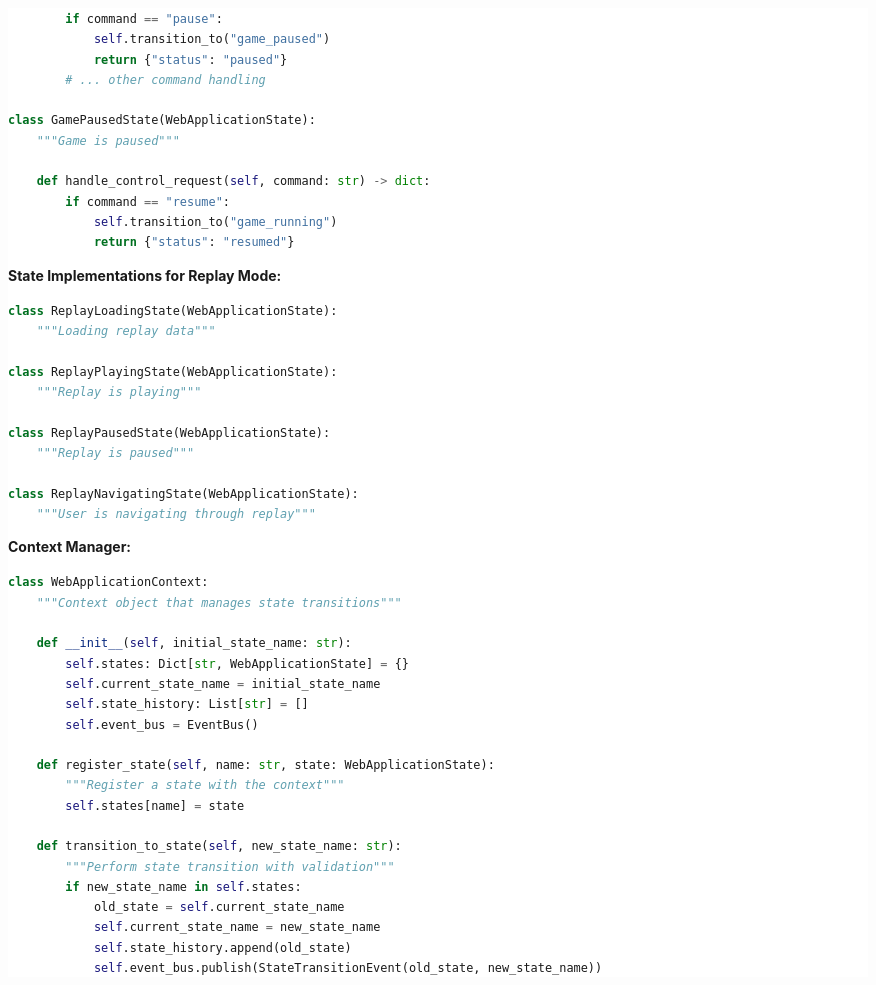 ```python
        if command == "pause":
            self.transition_to("game_paused")
            return {"status": "paused"}
        # ... other command handling

class GamePausedState(WebApplicationState):
    """Game is paused"""
    
    def handle_control_request(self, command: str) -> dict:
        if command == "resume":
            self.transition_to("game_running")
            return {"status": "resumed"}
```

**State Implementations for Replay Mode:**
```python
class ReplayLoadingState(WebApplicationState):
    """Loading replay data"""
    
class ReplayPlayingState(WebApplicationState):
    """Replay is playing"""
    
class ReplayPausedState(WebApplicationState):
    """Replay is paused"""
    
class ReplayNavigatingState(WebApplicationState):
    """User is navigating through replay"""
```

**Context Manager:**
```python
class WebApplicationContext:
    """Context object that manages state transitions"""
    
    def __init__(self, initial_state_name: str):
        self.states: Dict[str, WebApplicationState] = {}
        self.current_state_name = initial_state_name
        self.state_history: List[str] = []
        self.event_bus = EventBus()
    
    def register_state(self, name: str, state: WebApplicationState):
        """Register a state with the context"""
        self.states[name] = state
    
    def transition_to_state(self, new_state_name: str):
        """Perform state transition with validation"""
        if new_state_name in self.states:
            old_state = self.current_state_name
            self.current_state_name = new_state_name
            self.state_history.append(old_state)
            self.event_bus.publish(StateTransitionEvent(old_state, new_state_name))
```
